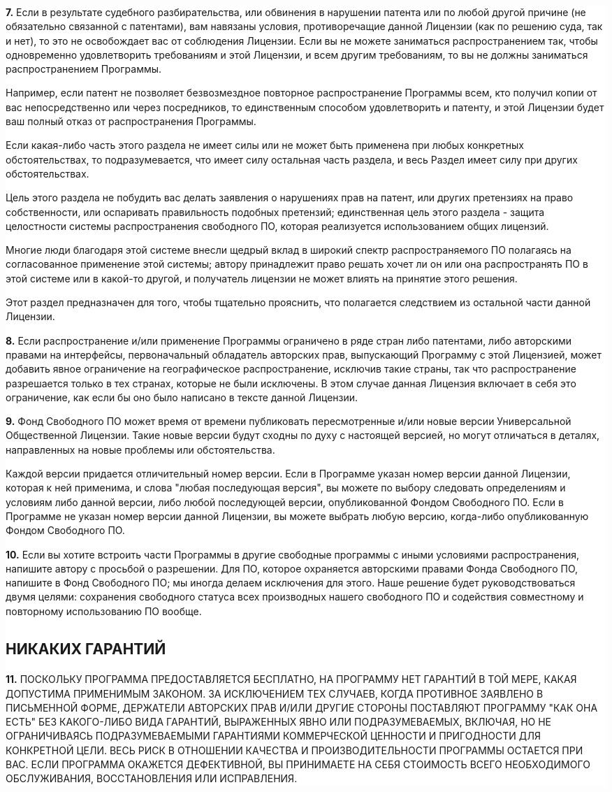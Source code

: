 **7.** Если в результате судебного разбирательства, или обвинения в нарушении патента или по любой другой причине (не обязательно связанной с патентами), вам навязаны условия, противоречащие данной Лицензии (как по решению суда, так и нет), то это не освобождает вас от соблюдения Лицензии. Если вы не можете заниматься распространением так, чтобы одновременно удовлетворить требованиям и этой Лицензии, и всем другим требованиям, то вы не должны заниматься распространением Программы.

Например, если патент не позволяет безвозмездное повторное распространение Программы всем, кто получил копии от вас непосредственно или через посредников, то единственным способом удовлетворить и патенту, и этой Лицензии будет ваш полный отказ от распространения Программы.

Если какая-либо часть этого раздела не имеет силы или не может быть применена при любых конкретных обстоятельствах, то подразумевается, что имеет силу остальная часть раздела, и весь Раздел имеет силу при других обстоятельствах.

Цель этого раздела не побудить вас делать заявления о нарушениях прав на патент, или других претензиях на право собственности, или оспаривать правильность подобных претензий; единственная цель этого раздела - защита целостности системы распространения свободного ПО, которая реализуется использованием общих лицензий.

Многие люди благодаря этой системе внесли щедрый вклад в широкий спектр распространяемого ПО полагаясь на согласованное применение этой системы; автору принадлежит право решать хочет ли он или она распространять ПО в этой системе или в какой-то другой, и получатель лицензии не может влиять на принятие этого решения.

Этот раздел предназначен для того, чтобы тщательно прояснить, что полагается следствием из остальной части данной Лицензии.

**8.** Если распространение и/или применение Программы ограничено в ряде стран либо патентами, либо авторскими правами на интерфейсы, первоначальный обладатель авторских прав, выпускающий Программу с этой Лицензией, может добавить явное ограничение на географическое распространение, исключив такие страны, так что распространение разрешается только в тех странах, которые не были исключены. В этом случае данная Лицензия включает в себя это ограничение, как если бы оно было написано в тексте данной Лицензии.

**9.** Фонд Свободного ПО может время от времени публиковать пересмотренные и/или новые версии Универсальной Общественной Лицензии. Такие новые версии будут сходны по духу с настоящей версией, но могут отличаться в деталях, направленных на новые проблемы или обстоятельства.

Каждой версии придается отличительный номер версии. Если в Программе указан номер версии данной Лицензии, которая к ней применима, и слова "любая последующая версия", вы можете по выбору следовать определениям и условиям либо данной версии, либо любой последующей версии, опубликованной Фондом Свободного ПО. Если в Программе не указан номер версии данной Лицензии, вы можете выбрать любую версию, когда-либо опубликованную Фондом Свободного ПО.

**10.** Если вы хотите встроить части Программы в другие свободные программы с иными условиями распространения, напишите автору с просьбой о разрешении. Для ПО, которое охраняется авторскими правами Фонда Свободного ПО, напишите в Фонд Свободного ПО; мы иногда делаем исключения для этого. Наше решение будет руководствоваться двумя целями: сохранения свободного статуса всех производных нашего свободного ПО и содействия совместному и повторному использованию ПО вообще.

## НИКАКИХ ГАРАНТИЙ

**11.** ПОСКОЛЬКУ ПРОГРАММА ПРЕДОСТАВЛЯЕТСЯ БЕСПЛАТНО, НА ПРОГРАММУ НЕТ ГАРАНТИЙ В ТОЙ МЕРЕ, КАКАЯ ДОПУСТИМА ПРИМЕНИМЫМ ЗАКОНОМ. ЗА ИСКЛЮЧЕНИЕМ ТЕХ СЛУЧАЕВ, КОГДА ПРОТИВНОЕ ЗАЯВЛЕНО В
ПИСЬМЕННОЙ ФОРМЕ, ДЕРЖАТЕЛИ АВТОРСКИХ ПРАВ И/ИЛИ ДРУГИЕ СТОРОНЫ ПОСТАВЛЯЮТ ПРОГРАММУ "КАК ОНА ЕСТЬ" БЕЗ КАКОГО-ЛИБО ВИДА ГАРАНТИЙ, ВЫРАЖЕННЫХ ЯВНО ИЛИ ПОДРАЗУМЕВАЕМЫХ, ВКЛЮЧАЯ, НО НЕ ОГРАНИЧИВАЯСЬ ПОДРАЗУМЕВАЕМЫМИ ГАРАНТИЯМИ КОММЕРЧЕСКОЙ ЦЕННОСТИ И ПРИГОДНОСТИ ДЛЯ КОНКРЕТНОЙ ЦЕЛИ. ВЕСЬ РИСК В ОТНОШЕНИИ КАЧЕСТВА И ПРОИЗВОДИТЕЛЬНОСТИ ПРОГРАММЫ ОСТАЕТСЯ ПРИ ВАС. ЕСЛИ ПРОГРАММА ОКАЖЕТСЯ ДЕФЕКТИВНОЙ, ВЫ ПРИНИМАЕТЕ НА СЕБЯ СТОИМОСТЬ ВСЕГО НЕОБХОДИМОГО ОБСЛУЖИВАНИЯ, ВОССТАНОВЛЕНИЯ ИЛИ ИСПРАВЛЕНИЯ.
